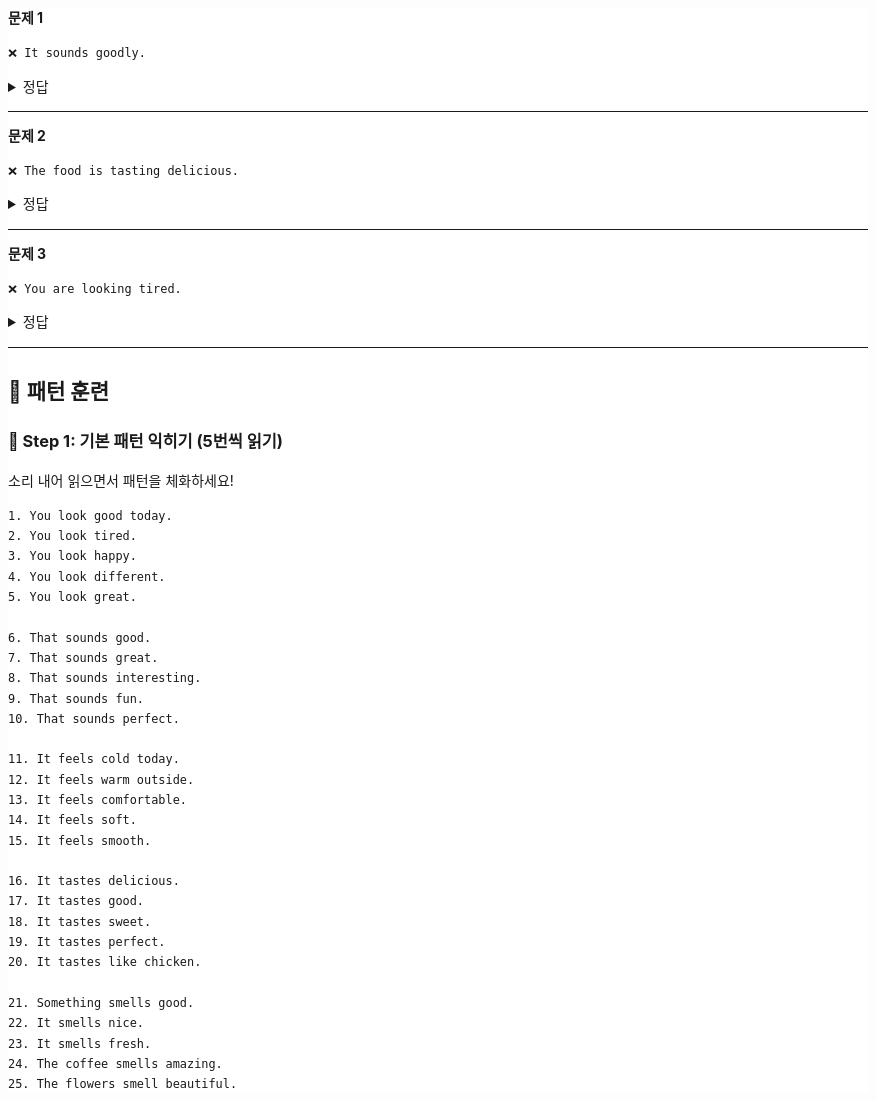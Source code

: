 **문제 1**
```
❌ It sounds goodly.
```

<details><summary>정답</summary></details>

---

**문제 2**
```
❌ The food is tasting delicious.
```

<details><summary>정답</summary></details>

---

**문제 3**
```
❌ You are looking tired.
```

<details><summary>정답</summary></details>

---

## 🎯 패턴 훈련

### 📖 Step 1: 기본 패턴 익히기 (5번씩 읽기)

소리 내어 읽으면서 패턴을 체화하세요!

```
1. You look good today.
2. You look tired.
3. You look happy.
4. You look different.
5. You look great.

6. That sounds good.
7. That sounds great.
8. That sounds interesting.
9. That sounds fun.
10. That sounds perfect.

11. It feels cold today.
12. It feels warm outside.
13. It feels comfortable.
14. It feels soft.
15. It feels smooth.

16. It tastes delicious.
17. It tastes good.
18. It tastes sweet.
19. It tastes perfect.
20. It tastes like chicken.

21. Something smells good.
22. It smells nice.
23. It smells fresh.
24. The coffee smells amazing.
25. The flowers smell beautiful.
```
